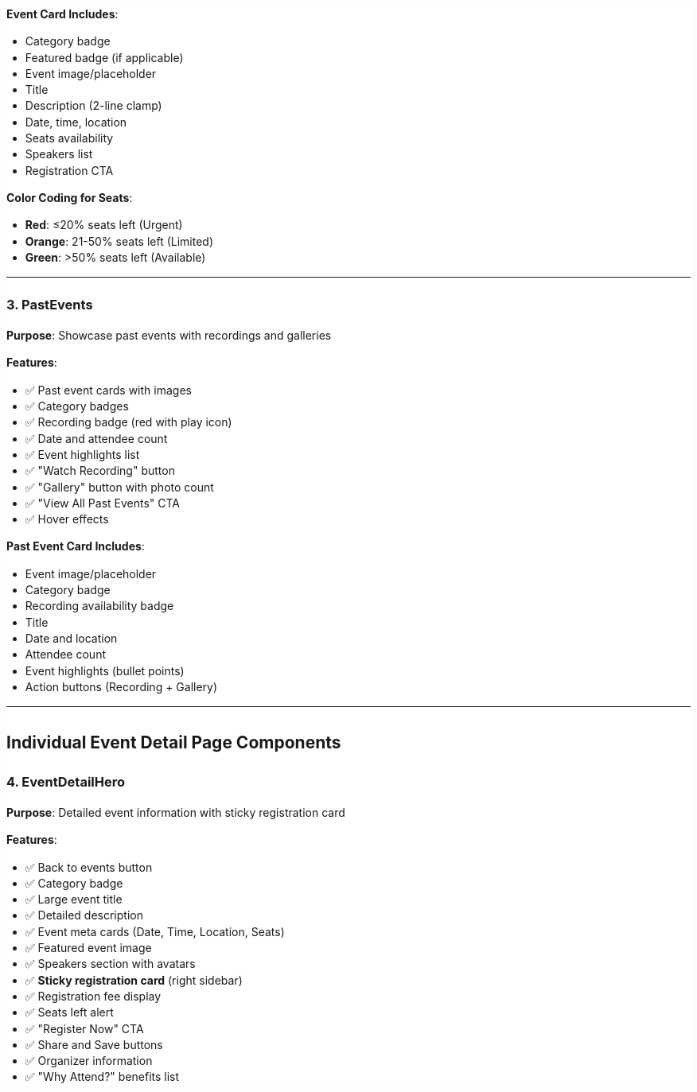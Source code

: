 **Event Card Includes**:
- Category badge
- Featured badge (if applicable)
- Event image/placeholder
- Title
- Description (2-line clamp)
- Date, time, location
- Seats availability
- Speakers list
- Registration CTA

**Color Coding for Seats**:
- **Red**: ≤20% seats left (Urgent)
- **Orange**: 21-50% seats left (Limited)
- **Green**: >50% seats left (Available)

---

### 3. PastEvents

**Purpose**: Showcase past events with recordings and galleries

**Features**:
- ✅ Past event cards with images
- ✅ Category badges
- ✅ Recording badge (red with play icon)
- ✅ Date and attendee count
- ✅ Event highlights list
- ✅ "Watch Recording" button
- ✅ "Gallery" button with photo count
- ✅ "View All Past Events" CTA
- ✅ Hover effects

**Past Event Card Includes**:
- Event image/placeholder
- Category badge
- Recording availability badge
- Title
- Date and location
- Attendee count
- Event highlights (bullet points)
- Action buttons (Recording + Gallery)

---

## Individual Event Detail Page Components

### 4. EventDetailHero

**Purpose**: Detailed event information with sticky registration card

**Features**:
- ✅ Back to events button
- ✅ Category badge
- ✅ Large event title
- ✅ Detailed description
- ✅ Event meta cards (Date, Time, Location, Seats)
- ✅ Featured event image
- ✅ Speakers section with avatars
- ✅ **Sticky registration card** (right sidebar)
- ✅ Registration fee display
- ✅ Seats left alert
- ✅ "Register Now" CTA
- ✅ Share and Save buttons
- ✅ Organizer information
- ✅ "Why Attend?" benefits list